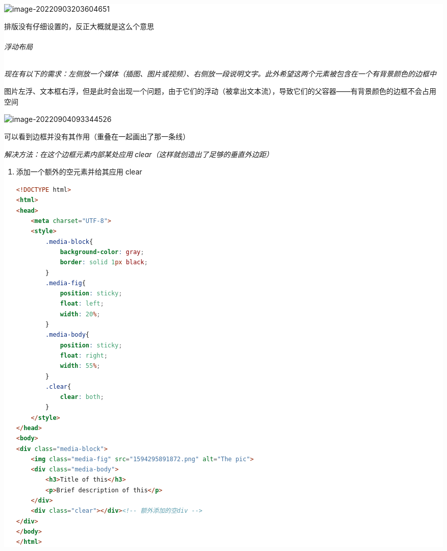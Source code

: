 <img src="https://testingcf.jsdelivr.net/gh/XiaMingYu77/My-Markdown-Picture/img/202209032036738.png" alt="image-20220903203604651"  />

排版没有仔细设置的，反正大概就是这么个意思

   

###### 浮动布局

*现在有以下的需求：左侧放一个媒体（插图、图片或视频）、右侧放一段说明文字。此外希望这两个元素被包含在一个有背景颜色的边框中*

图片左浮、文本框右浮，但是此时会出现一个问题，由于它们的浮动（被拿出文本流），导致它们的父容器——有背景颜色的边框不会占用空间

![image-20220904093344526](https://testingcf.jsdelivr.net/gh/XiaMingYu77/My-Markdown-Picture/img/202209040933598.png)

可以看到边框并没有其作用（重叠在一起画出了那一条线）

*解决方法：在这个边框元素内部某处应用 clear（这样就创造出了足够的垂直外边距）*

1. 添加一个额外的空元素并给其应用 clear

   ```html
   <!DOCTYPE html>
   <html>
   <head>
       <meta charset="UTF-8">
       <style>
           .media-block{
               background-color: gray;
               border: solid 1px black;
           }
           .media-fig{
               position: sticky;
               float: left;
               width: 20%;
           }
           .media-body{
               position: sticky;
               float: right;
               width: 55%;
           }
           .clear{
               clear: both;
           }
       </style>
   </head>
   <body>
   <div class="media-block">
       <img class="media-fig" src="1594295891872.png" alt="The pic">
       <div class="media-body">
           <h3>Title of this</h3>
           <p>Brief description of this</p>
       </div>
       <div class="clear"></div><!-- 额外添加的空div --> 
   </div>
   </body>
   </html>
   ```
